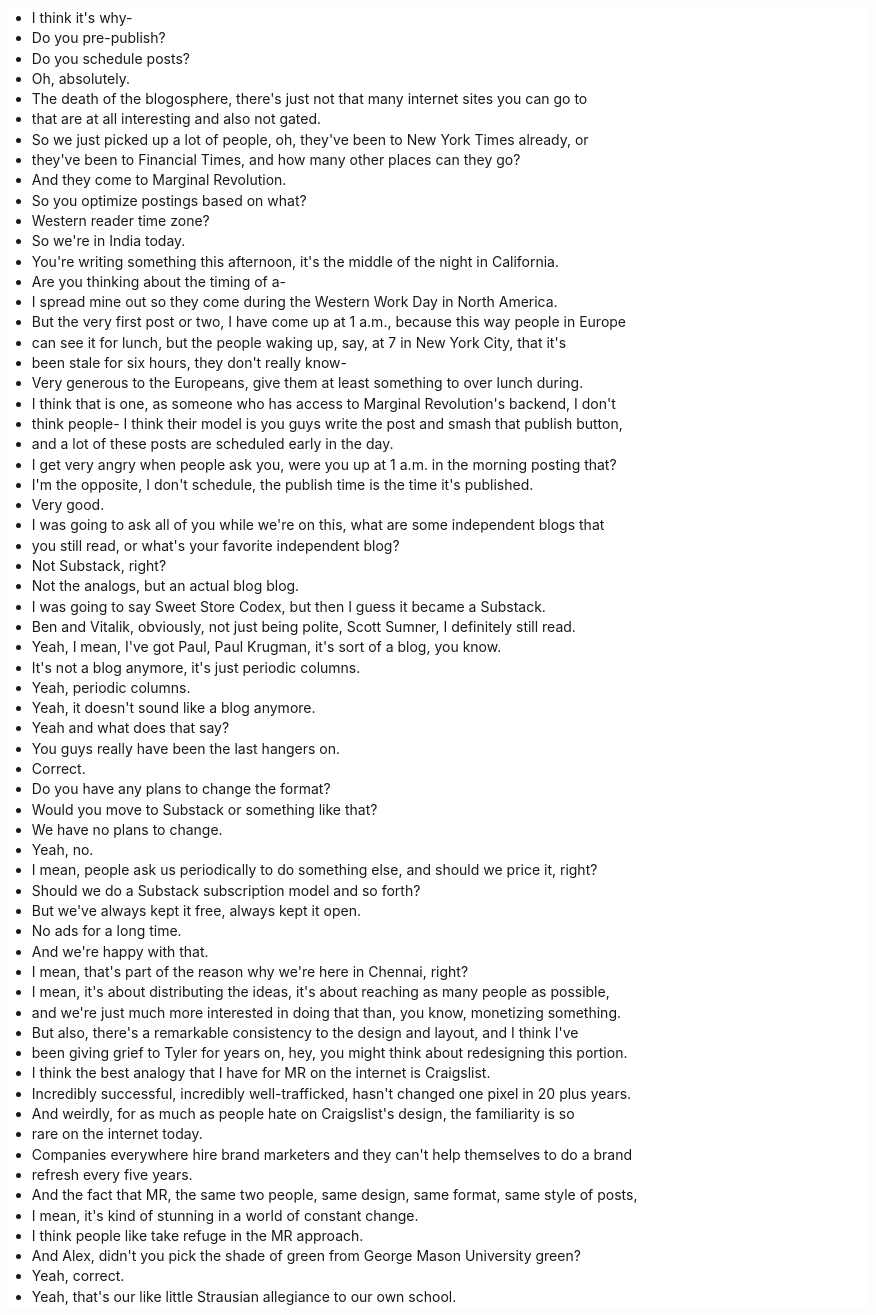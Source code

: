 *  I think it's why-
*  Do you pre-publish?
*  Do you schedule posts?
*  Oh, absolutely.
*  The death of the blogosphere, there's just not that many internet sites you can go to
*  that are at all interesting and also not gated.
*  So we just picked up a lot of people, oh, they've been to New York Times already, or
*  they've been to Financial Times, and how many other places can they go?
*  And they come to Marginal Revolution.
*  So you optimize postings based on what?
*  Western reader time zone?
*  So we're in India today.
*  You're writing something this afternoon, it's the middle of the night in California.
*  Are you thinking about the timing of a-
*  I spread mine out so they come during the Western Work Day in North America.
*  But the very first post or two, I have come up at 1 a.m., because this way people in Europe
*  can see it for lunch, but the people waking up, say, at 7 in New York City, that it's
*  been stale for six hours, they don't really know-
*  Very generous to the Europeans, give them at least something to over lunch during.
*  I think that is one, as someone who has access to Marginal Revolution's backend, I don't
*  think people- I think their model is you guys write the post and smash that publish button,
*  and a lot of these posts are scheduled early in the day.
*  I get very angry when people ask you, were you up at 1 a.m. in the morning posting that?
*  I'm the opposite, I don't schedule, the publish time is the time it's published.
*  Very good.
*  I was going to ask all of you while we're on this, what are some independent blogs that
*  you still read, or what's your favorite independent blog?
*  Not Substack, right?
*  Not the analogs, but an actual blog blog.
*  I was going to say Sweet Store Codex, but then I guess it became a Substack.
*  Ben and Vitalik, obviously, not just being polite, Scott Sumner, I definitely still read.
*  Yeah, I mean, I've got Paul, Paul Krugman, it's sort of a blog, you know.
*  It's not a blog anymore, it's just periodic columns.
*  Yeah, periodic columns.
*  Yeah, it doesn't sound like a blog anymore.
*  Yeah and what does that say?
*  You guys really have been the last hangers on.
*  Correct.
*  Do you have any plans to change the format?
*  Would you move to Substack or something like that?
*  We have no plans to change.
*  Yeah, no.
*  I mean, people ask us periodically to do something else, and should we price it, right?
*  Should we do a Substack subscription model and so forth?
*  But we've always kept it free, always kept it open.
*  No ads for a long time.
*  And we're happy with that.
*  I mean, that's part of the reason why we're here in Chennai, right?
*  I mean, it's about distributing the ideas, it's about reaching as many people as possible,
*  and we're just much more interested in doing that than, you know, monetizing something.
*  But also, there's a remarkable consistency to the design and layout, and I think I've
*  been giving grief to Tyler for years on, hey, you might think about redesigning this portion.
*  I think the best analogy that I have for MR on the internet is Craigslist.
*  Incredibly successful, incredibly well-trafficked, hasn't changed one pixel in 20 plus years.
*  And weirdly, for as much as people hate on Craigslist's design, the familiarity is so
*  rare on the internet today.
*  Companies everywhere hire brand marketers and they can't help themselves to do a brand
*  refresh every five years.
*  And the fact that MR, the same two people, same design, same format, same style of posts,
*  I mean, it's kind of stunning in a world of constant change.
*  I think people like take refuge in the MR approach.
*  And Alex, didn't you pick the shade of green from George Mason University green?
*  Yeah, correct.
*  Yeah, that's our like little Strausian allegiance to our own school.